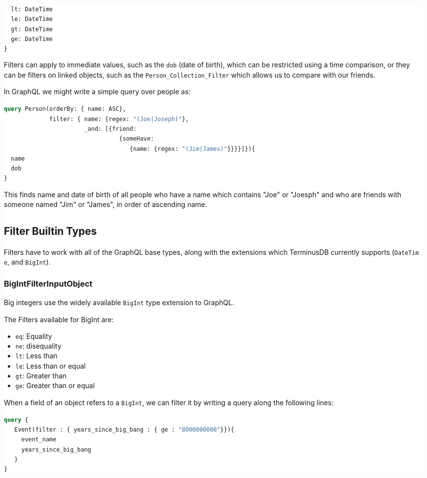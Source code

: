 ```graphql
  lt: DateTime
  le: DateTime
  gt: DateTime
  ge: DateTime
}
```

Filters can apply to immediate values, such as the `dob` (date of birth), which can be restricted using a time comparison, or they can be filters on linked objects, such as the `Person_Collection_Filter` which allows us to compare with our friends.

In GraphQL we might write a simple query over people as:

```graphql
query Person(orderBy: { name: ASC},
             filter: { name: {regex: "(Joe|Joseph)"},
                       _and: [{friend:
                                 {someHave:
                                    {name: {regex: "(Jim|James)"}}}}]}){
  name
  dob
}
```

This finds name and date of birth of all people who have a name which contains "Joe" or "Joesph" and who are friends with someone named "Jim" or "James", in order of ascending name.

## Filter Builtin Types

Filters have to work with all of the GraphQL base types, along with the extensions which TerminusDB currently supports (`DateTime`, and `BigInt`).

### BigIntFilterInputObject

Big integers use the widely available `BigInt` type extension to GraphQL.

The Filters available for BigInt are:

*   `eq`: Equality
*   `ne`: disequality
*   `lt`: Less than
*   `le`: Less than or equal
*   `gt`: Greater than
*   `ge`: Greater than or equal

When a field of an object refers to a `BigInt`, we can filter it by writing a query along the following lines:

```graphql
query {
   Event(filter : { years_since_big_bang : { ge : "8000000000"}}){
     event_name
     years_since_big_bang
   }
}
```
